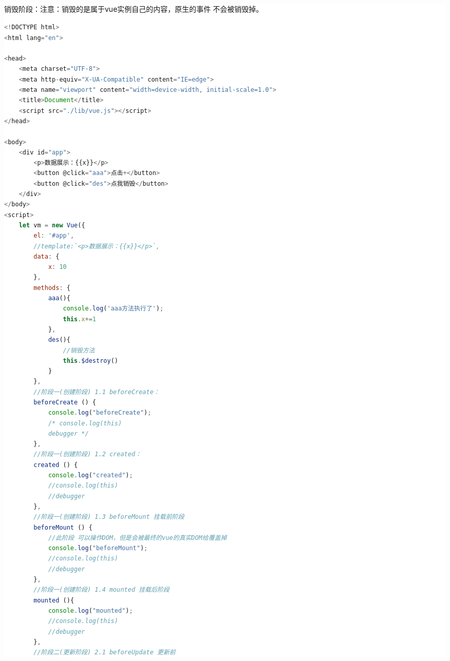 销毁阶段：注意：销毁的是属于vue实例自己的内容，原生的事件 不会被销毁掉。

```js
<!DOCTYPE html>
<html lang="en">

<head>
    <meta charset="UTF-8">
    <meta http-equiv="X-UA-Compatible" content="IE=edge">
    <meta name="viewport" content="width=device-width, initial-scale=1.0">
    <title>Document</title>
    <script src="./lib/vue.js"></script>
</head>

<body>
    <div id="app">
        <p>数据展示：{{x}}</p>
        <button @click="aaa">点击+</button>
        <button @click="des">点我销毁</button>
    </div>
</body>
<script>
    let vm = new Vue({
        el: '#app',
        //template:`<p>数据展示：{{x}}</p>`,
        data: {
            x: 10
        },
        methods: {
            aaa(){
                console.log('aaa方法执行了');
                this.x+=1
            },
            des(){
                //销毁方法
                this.$destroy()
            }
        },
        //阶段一(创建阶段) 1.1 beforeCreate：
        beforeCreate () {
            console.log("beforeCreate");
            /* console.log(this)
            debugger */
        },
        //阶段一(创建阶段) 1.2 created：
        created () {
            console.log("created");
            //console.log(this)
            //debugger
        },
        //阶段一(创建阶段) 1.3 beforeMount 挂载前阶段
        beforeMount () {
            //此阶段 可以操作DOM，但是会被最终的vue的真实DOM给覆盖掉
            console.log("beforeMount");
            //console.log(this)
            //debugger
        },
        //阶段一(创建阶段) 1.4 mounted 挂载后阶段
        mounted (){
            console.log("mounted");
            //console.log(this)
            //debugger
        },
        //阶段二(更新阶段) 2.1 beforeUpdate 更新前
```